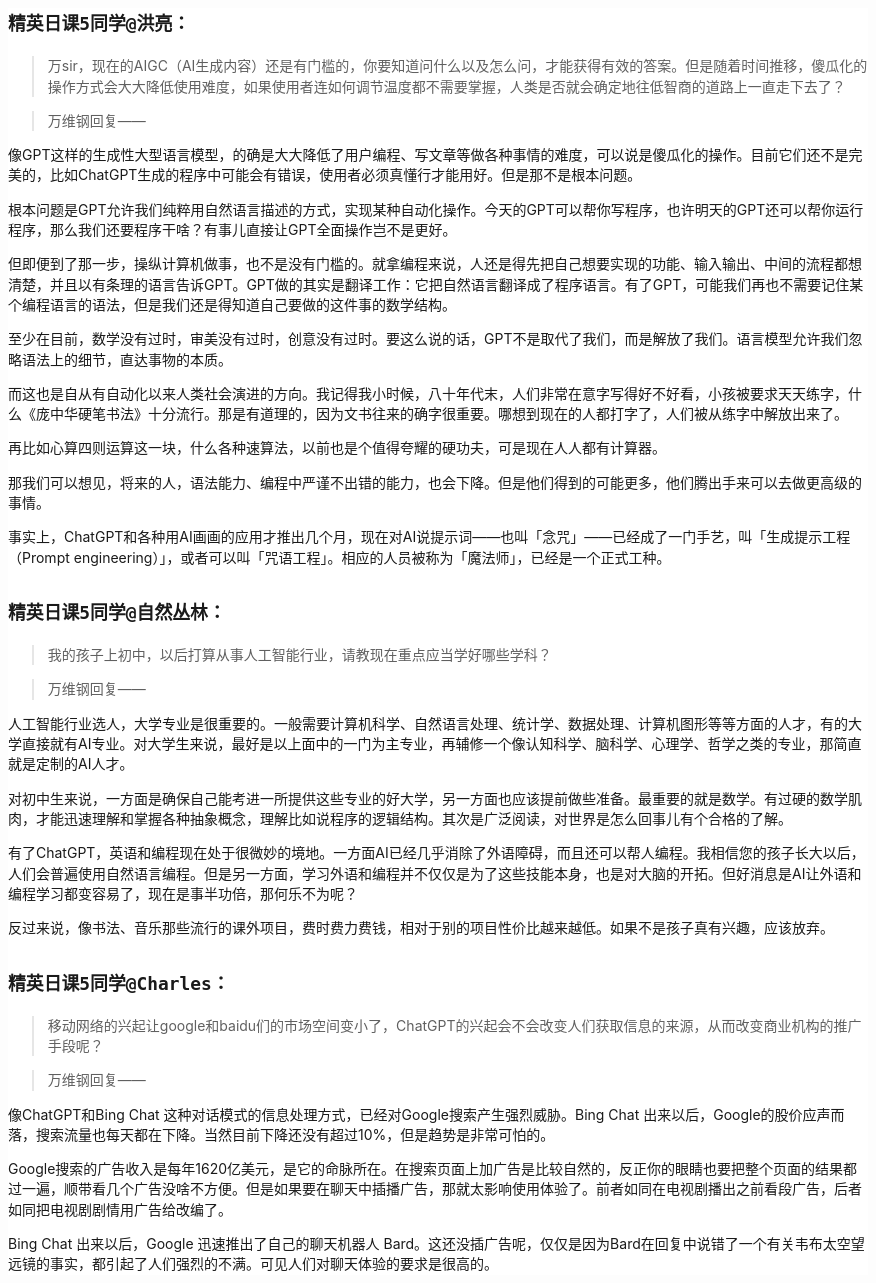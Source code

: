 ## `精英日课5同学@洪亮：`

> 万sir，现在的AIGC（AI生成内容）还是有门槛的，你要知道问什么以及怎么问，才能获得有效的答案。但是随着时间推移，傻瓜化的操作方式会大大降低使用难度，如果使用者连如何调节温度都不需要掌握，人类是否就会确定地往低智商的道路上一直走下去了？

> 万维钢回复——

像GPT这样的生成性大型语言模型，的确是大大降低了用户编程、写文章等做各种事情的难度，可以说是傻瓜化的操作。目前它们还不是完美的，比如ChatGPT生成的程序中可能会有错误，使用者必须真懂行才能用好。但是那不是根本问题。

根本问题是GPT允许我们纯粹用自然语言描述的方式，实现某种自动化操作。今天的GPT可以帮你写程序，也许明天的GPT还可以帮你运行程序，那么我们还要程序干啥？有事儿直接让GPT全面操作岂不是更好。

但即便到了那一步，操纵计算机做事，也不是没有门槛的。就拿编程来说，人还是得先把自己想要实现的功能、输入输出、中间的流程都想清楚，并且以有条理的语言告诉GPT。GPT做的其实是翻译工作：它把自然语言翻译成了程序语言。有了GPT，可能我们再也不需要记住某个编程语言的语法，但是我们还是得知道自己要做的这件事的数学结构。

至少在目前，数学没有过时，审美没有过时，创意没有过时。要这么说的话，GPT不是取代了我们，而是解放了我们。语言模型允许我们忽略语法上的细节，直达事物的本质。

而这也是自从有自动化以来人类社会演进的方向。我记得我小时候，八十年代末，人们非常在意字写得好不好看，小孩被要求天天练字，什么《庞中华硬笔书法》十分流行。那是有道理的，因为文书往来的确字很重要。哪想到现在的人都打字了，人们被从练字中解放出来了。

再比如心算四则运算这一块，什么各种速算法，以前也是个值得夸耀的硬功夫，可是现在人人都有计算器。

那我们可以想见，将来的人，语法能力、编程中严谨不出错的能力，也会下降。但是他们得到的可能更多，他们腾出手来可以去做更高级的事情。

事实上，ChatGPT和各种用AI画画的应用才推出几个月，现在对AI说提示词——也叫「念咒」——已经成了一门手艺，叫「生成提示工程（Prompt engineering）」，或者可以叫「咒语工程」。相应的人员被称为「魔法师」，已经是一个正式工种。

## `精英日课5同学@自然丛林：`

> 我的孩子上初中，以后打算从事人工智能行业，请教现在重点应当学好哪些学科？

> 万维钢回复——

人工智能行业选人，大学专业是很重要的。一般需要计算机科学、自然语言处理、统计学、数据处理、计算机图形等等方面的人才，有的大学直接就有AI专业。对大学生来说，最好是以上面中的一门为主专业，再辅修一个像认知科学、脑科学、心理学、哲学之类的专业，那简直就是定制的AI人才。

对初中生来说，一方面是确保自己能考进一所提供这些专业的好大学，另一方面也应该提前做些准备。最重要的就是数学。有过硬的数学肌肉，才能迅速理解和掌握各种抽象概念，理解比如说程序的逻辑结构。其次是广泛阅读，对世界是怎么回事儿有个合格的了解。

有了ChatGPT，英语和编程现在处于很微妙的境地。一方面AI已经几乎消除了外语障碍，而且还可以帮人编程。我相信您的孩子长大以后，人们会普遍使用自然语言编程。但是另一方面，学习外语和编程并不仅仅是为了这些技能本身，也是对大脑的开拓。但好消息是AI让外语和编程学习都变容易了，现在是事半功倍，那何乐不为呢？

反过来说，像书法、音乐那些流行的课外项目，费时费力费钱，相对于别的项目性价比越来越低。如果不是孩子真有兴趣，应该放弃。

## `精英日课5同学@Charles：`

> 移动网络的兴起让google和baidu们的市场空间变小了，ChatGPT的兴起会不会改变人们获取信息的来源，从而改变商业机构的推广手段呢？

> 万维钢回复——

像ChatGPT和Bing Chat 这种对话模式的信息处理方式，已经对Google搜索产生强烈威胁。Bing Chat 出来以后，Google的股价应声而落，搜索流量也每天都在下降。当然目前下降还没有超过10%，但是趋势是非常可怕的。

Google搜索的广告收入是每年1620亿美元，是它的命脉所在。在搜索页面上加广告是比较自然的，反正你的眼睛也要把整个页面的结果都过一遍，顺带看几个广告没啥不方便。但是如果要在聊天中插播广告，那就太影响使用体验了。前者如同在电视剧播出之前看段广告，后者如同把电视剧剧情用广告给改编了。

Bing Chat 出来以后，Google 迅速推出了自己的聊天机器人 Bard。这还没插广告呢，仅仅是因为Bard在回复中说错了一个有关韦布太空望远镜的事实，都引起了人们强烈的不满。可见人们对聊天体验的要求是很高的。
